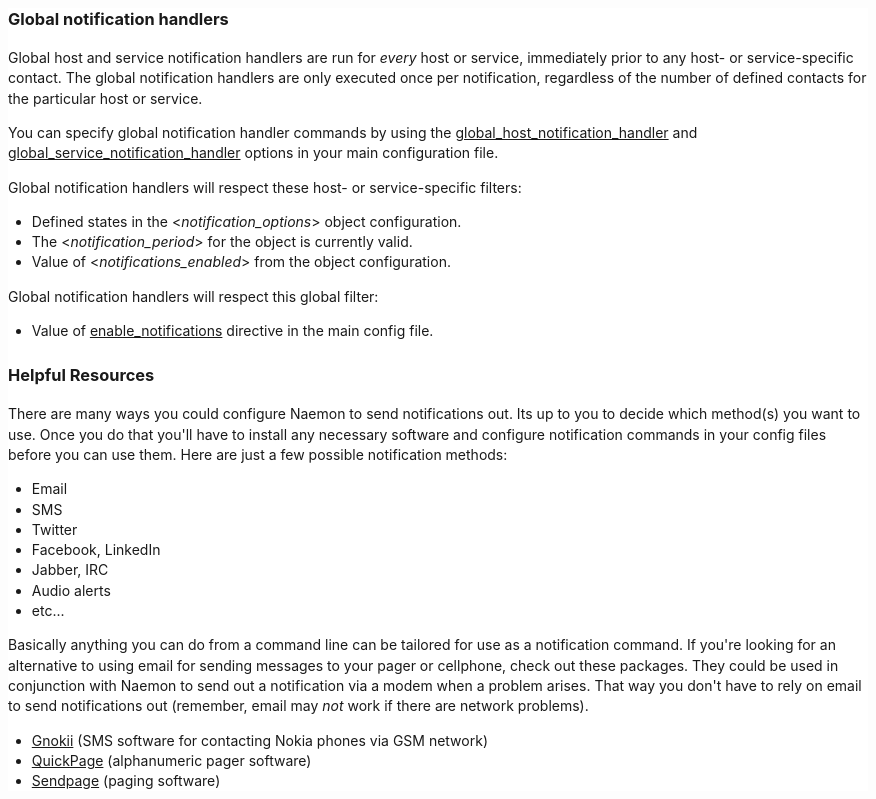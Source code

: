 ### Global notification handlers
Global host and service notification handlers are run for <i>every</i> host or service,
immediately prior to any host- or service-specific contact. The global notification handlers are only executed once per notification, regardless of the number of defined contacts for the particular host or service.

You can specify global notification handler commands by using the <a href="configmain.html#global_host_notification_handler">global_host_notification_handler</a> and <a href="configmain.html#global_service_notification_handler">global_service_notification_handler</a> options in your main configuration file.

Global notification handlers will respect these host- or service-specific filters:
<ul>
<li>Defined states in the &lt;<i>notification_options</i>&gt; object configuration.</li>
<li>The &lt;<i>notification_period</i>&gt; for the object is currently valid.</li>
<li>Value of &lt;<i>notifications_enabled</i>&gt; from the object configuration.</li>
</ul>

Global notification handlers will respect this global filter:
<ul>
<li>Value of <a href="configmain.html#enable_notifications">enable_notifications</a> directive in the main config file.</li>
</ul>


### Helpful Resources

There are many ways you could configure Naemon to send notifications out.  Its up to you to decide which method(s) you want to use.  Once you do that you'll have to install any necessary software and configure notification commands in your config files before you can use them.  Here are just a few possible notification methods:

<ul>
<li>Email</li>
<li>SMS</li>
<li>Twitter</li>
<li>Facebook, LinkedIn</li>
<li>Jabber, IRC</li>
<li>Audio alerts</li>
<li>etc...</li>
</ul>

Basically anything you can do from a command line can be tailored for use as a notification command.
If you're looking for an alternative to using email for sending messages to your pager or cellphone, check out these packages. They could be used in conjunction with Naemon to send out a notification via a modem when a problem
arises.  That way you don't have to rely on email to send notifications out (remember, email may *not* work if
there are network problems).

<ul>
<li><a href="http://www.gnokii.org/">Gnokii</a> (SMS software for contacting Nokia phones via GSM network)</li>
<li><a href="http://www.qpage.org/" target="_top">QuickPage</a> (alphanumeric pager software)</li>
<li><a href="http://www.sendpage.org/" target="_top">Sendpage</a> (paging software)</li>
</ul>

